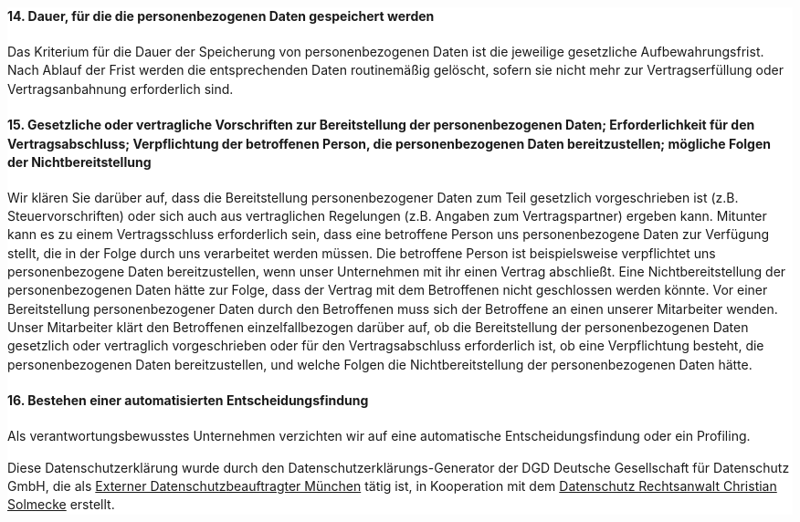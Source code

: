 <h4>14. Dauer, für die die personenbezogenen Daten gespeichert werden</h4>
<p>Das Kriterium für die Dauer der Speicherung von personenbezogenen Daten ist die jeweilige gesetzliche Aufbewahrungsfrist. Nach Ablauf der Frist werden die entsprechenden Daten routinemäßig gelöscht, sofern sie nicht mehr zur Vertragserfüllung oder Vertragsanbahnung erforderlich sind.</p>

<h4>15. Gesetzliche oder vertragliche Vorschriften zur Bereitstellung der personenbezogenen Daten; Erforderlichkeit für den Vertragsabschluss; Verpflichtung der betroffenen Person, die personenbezogenen Daten bereitzustellen; mögliche Folgen der Nichtbereitstellung</h4>
<p>Wir klären Sie darüber auf, dass die Bereitstellung personenbezogener Daten zum Teil gesetzlich vorgeschrieben ist (z.B. Steuervorschriften) oder sich auch aus vertraglichen Regelungen (z.B. Angaben zum Vertragspartner) ergeben kann.
Mitunter kann es zu einem Vertragsschluss erforderlich sein, dass eine betroffene Person uns personenbezogene Daten zur Verfügung stellt, die in der Folge durch uns verarbeitet werden müssen. Die betroffene Person ist beispielsweise verpflichtet uns personenbezogene Daten bereitzustellen, wenn unser Unternehmen mit ihr einen Vertrag abschließt. Eine Nichtbereitstellung der personenbezogenen Daten hätte zur Folge, dass der Vertrag mit dem Betroffenen nicht geschlossen werden könnte.
Vor einer Bereitstellung personenbezogener Daten durch den Betroffenen muss sich der Betroffene an einen unserer Mitarbeiter wenden. Unser Mitarbeiter klärt den Betroffenen einzelfallbezogen darüber auf, ob die Bereitstellung der personenbezogenen Daten gesetzlich oder vertraglich vorgeschrieben oder für den Vertragsabschluss erforderlich ist, ob eine Verpflichtung besteht, die personenbezogenen Daten bereitzustellen, und welche Folgen die Nichtbereitstellung der personenbezogenen Daten hätte.
</p>

<h4>16. Bestehen einer automatisierten Entscheidungsfindung</h4>
<p>Als verantwortungsbewusstes Unternehmen verzichten wir auf eine automatische Entscheidungsfindung oder ein Profiling.</p>

<p>Diese Datenschutzerklärung wurde durch den Datenschutzerklärungs-Generator der DGD Deutsche Gesellschaft für Datenschutz GmbH, die als <a href="https://dg-datenschutz.de/datenschutz-dienstleistungen/externer-datenschutzbeauftragter/">Externer Datenschutzbeauftragter München</a> tätig ist, in Kooperation mit dem <a href="https://www.wbs-law.de/">Datenschutz Rechtsanwalt Christian Solmecke</a> erstellt.
</p>